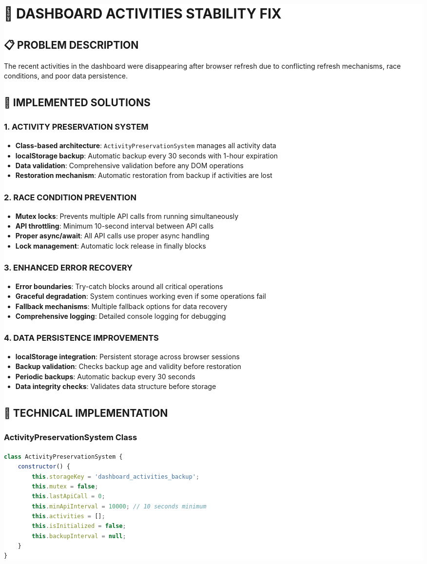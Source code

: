 # 🔧 DASHBOARD ACTIVITIES STABILITY FIX

## 📋 PROBLEM DESCRIPTION
The recent activities in the dashboard were disappearing after browser refresh due to conflicting refresh mechanisms, race conditions, and poor data persistence.

## 🎯 IMPLEMENTED SOLUTIONS

### 1. **ACTIVITY PRESERVATION SYSTEM**
- **Class-based architecture**: `ActivityPreservationSystem` manages all activity data
- **localStorage backup**: Automatic backup every 30 seconds with 1-hour expiration
- **Data validation**: Comprehensive validation before any DOM operations
- **Restoration mechanism**: Automatic restoration from backup if activities are lost

### 2. **RACE CONDITION PREVENTION**
- **Mutex locks**: Prevents multiple API calls from running simultaneously
- **API throttling**: Minimum 10-second interval between API calls
- **Proper async/await**: All API calls use proper async handling
- **Lock management**: Automatic lock release in finally blocks

### 3. **ENHANCED ERROR RECOVERY**
- **Error boundaries**: Try-catch blocks around all critical operations
- **Graceful degradation**: System continues working even if some operations fail
- **Fallback mechanisms**: Multiple fallback options for data recovery
- **Comprehensive logging**: Detailed console logging for debugging

### 4. **DATA PERSISTENCE IMPROVEMENTS**
- **localStorage integration**: Persistent storage across browser sessions
- **Backup validation**: Checks backup age and validity before restoration
- **Periodic backups**: Automatic backup every 30 seconds
- **Data integrity checks**: Validates data structure before storage

## 🔧 TECHNICAL IMPLEMENTATION

### ActivityPreservationSystem Class
```javascript
class ActivityPreservationSystem {
    constructor() {
        this.storageKey = 'dashboard_activities_backup';
        this.mutex = false;
        this.lastApiCall = 0;
        this.minApiInterval = 10000; // 10 seconds minimum
        this.activities = [];
        this.isInitialized = false;
        this.backupInterval = null;
    }
}
```
